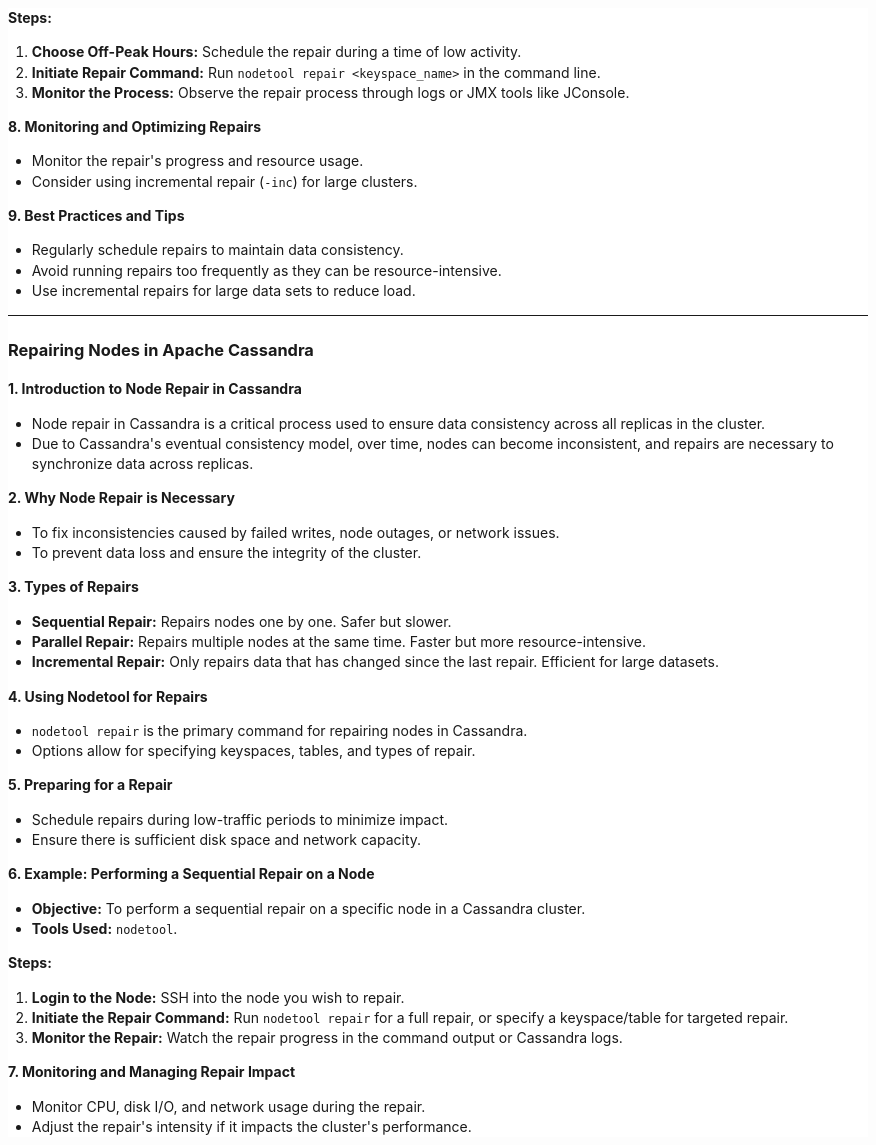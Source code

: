    **Steps:**
   1. **Choose Off-Peak Hours:** Schedule the repair during a time of low activity.
   2. **Initiate Repair Command:** Run `nodetool repair <keyspace_name>` in the command line.
   3. **Monitor the Process:** Observe the repair process through logs or JMX tools like JConsole.

**8. Monitoring and Optimizing Repairs**
   - Monitor the repair's progress and resource usage.
   - Consider using incremental repair (`-inc`) for large clusters.

**9. Best Practices and Tips**
   - Regularly schedule repairs to maintain data consistency.
   - Avoid running repairs too frequently as they can be resource-intensive.
   - Use incremental repairs for large data sets to reduce load.

----------------

### Repairing Nodes in Apache Cassandra

**1. Introduction to Node Repair in Cassandra**
   - Node repair in Cassandra is a critical process used to ensure data consistency across all replicas in the cluster.
   - Due to Cassandra's eventual consistency model, over time, nodes can become inconsistent, and repairs are necessary to synchronize data across replicas.

**2. Why Node Repair is Necessary**
   - To fix inconsistencies caused by failed writes, node outages, or network issues.
   - To prevent data loss and ensure the integrity of the cluster.

**3. Types of Repairs**
   - **Sequential Repair:** Repairs nodes one by one. Safer but slower.
   - **Parallel Repair:** Repairs multiple nodes at the same time. Faster but more resource-intensive.
   - **Incremental Repair:** Only repairs data that has changed since the last repair. Efficient for large datasets.

**4. Using Nodetool for Repairs**
   - `nodetool repair` is the primary command for repairing nodes in Cassandra.
   - Options allow for specifying keyspaces, tables, and types of repair.

**5. Preparing for a Repair**
   - Schedule repairs during low-traffic periods to minimize impact.
   - Ensure there is sufficient disk space and network capacity.

**6. Example: Performing a Sequential Repair on a Node**
   - **Objective:** To perform a sequential repair on a specific node in a Cassandra cluster.
   - **Tools Used:** `nodetool`.

   **Steps:**
   1. **Login to the Node:** SSH into the node you wish to repair.
   2. **Initiate the Repair Command:** Run `nodetool repair` for a full repair, or specify a keyspace/table for targeted repair.
   3. **Monitor the Repair:** Watch the repair progress in the command output or Cassandra logs.

**7. Monitoring and Managing Repair Impact**
   - Monitor CPU, disk I/O, and network usage during the repair.
   - Adjust the repair's intensity if it impacts the cluster's performance.
